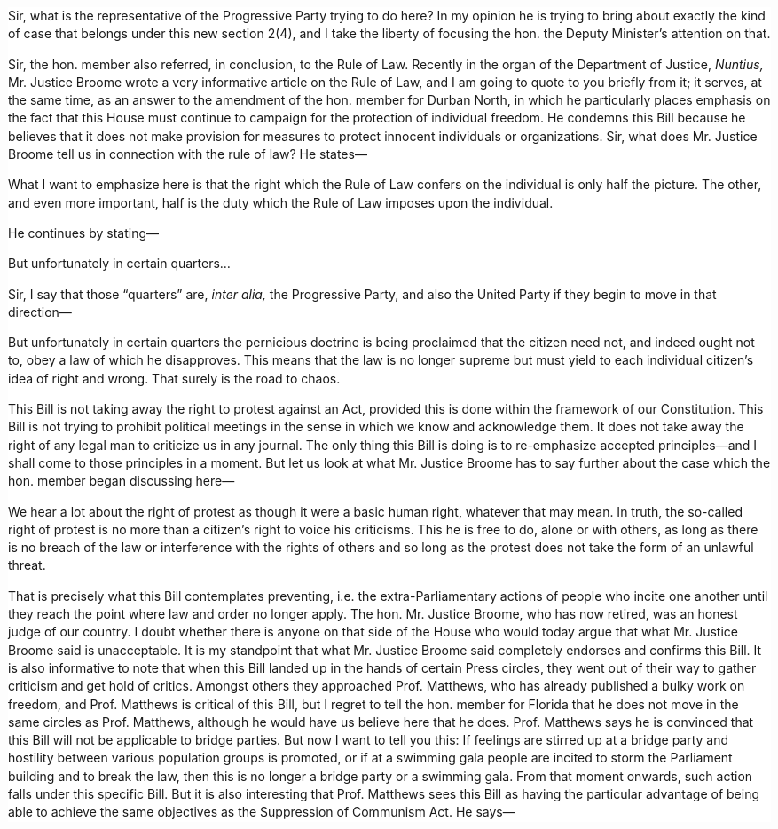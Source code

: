 <p>Sir, what is the representative of the Progressive Party trying to do here? In my opinion he is trying to bring about exactly the kind of case that belongs under this new section 2(4), and I take the liberty of focusing the hon. the Deputy Minister&#x2019;s attention on that.</p>

<p>Sir, the hon. member also referred, in conclusion, to the Rule of Law. Recently in the organ of the Department of Justice, <i>Nuntius,</i> Mr. Justice Broome wrote a very informative article on the Rule of Law, and I am going to quote to you briefly from it; it serves, at the same time, as an answer to the amendment of the hon. member for Durban North, in which he particularly places emphasis on the fact that this House must continue to campaign for the protection of individual freedom. He condemns this Bill because he believes that it does not make provision for measures to protect innocent individuals or organizations. Sir, what does Mr. Justice Broome tell us in connection with the rule of law? He states&#x2014;</p>

<block name="quote">What I want to emphasize here is that the right which the Rule of Law confers on the individual is only half the picture. The other, and even more important, half is the duty which the Rule of Law imposes upon the individual.</block>

<p>He continues by stating&#x2014;</p>

<block name="quote">But unfortunately in certain quarters&#x2026;</block>

<p>Sir, I say that those &#x201C;quarters&#x201D; are, <i>inter alia,</i> the Progressive Party, and also the United Party if they begin to move in that direction&#x2014;</p>

<block name="quote">But unfortunately in certain quarters the pernicious doctrine is being proclaimed that the citizen need not, and indeed ought not to, obey a law of which he disapproves. This means that the law is no longer supreme but must yield to each individual citizen&#x2019;s idea of right and wrong. That surely is the road to chaos.</block>

<p>This Bill is not taking away the right to protest against an Act, provided this is done within the framework of our Constitution. This Bill is not trying to prohibit political meetings in the sense in which we know and acknowledge them. It does not take away the right of any legal man to criticize us in any journal. The only thing this Bill is doing is to re-emphasize accepted principles&#x2014;and I shall come to those principles in a moment. But let us look at what Mr. Justice Broome has to say further about <span class="col_1545-1546" refersTo="page_0784"/>the case which the hon. member began discussing here&#x2014;</p>

<block name="quote">We hear a lot about the right of protest as though it were a basic human right, whatever that may mean. In truth, the so-called right of protest is no more than a citizen&#x2019;s right to voice his criticisms. This he is free to do, alone or with others, as long as there is no breach of the law or interference with the rights of others and so long as the protest does not take the form of an unlawful threat.</block>

<p>That is precisely what this Bill contemplates preventing, i.e. the extra-Parliamentary actions of people who incite one another until they reach the point where law and order no longer apply. The hon. Mr. Justice Broome, who has now retired, was an honest judge of our country. I doubt whether there is anyone on that side of the House who would today argue that what Mr. Justice Broome said is unacceptable. It is my standpoint that what Mr. Justice Broome said completely endorses and confirms this Bill. It is also informative to note that when this Bill landed up in the hands of certain Press circles, they went out of their way to gather criticism and get hold of critics. Amongst others they approached Prof. Matthews, who has already published a bulky work on freedom, and Prof. Matthews is critical of this Bill, but I regret to tell the hon. member for Florida that he does not move in the same circles as Prof. Matthews, although he would have us believe here that he does. Prof. Matthews says he is convinced that this Bill will not be applicable to bridge parties. But now I want to tell you this: If feelings are stirred up at a bridge party and hostility between various population groups is promoted, or if at a swimming gala people are incited to storm the Parliament building and to break the law, then this is no longer a bridge party or a swimming gala. From that moment onwards, such action falls under this specific Bill. But it is also interesting that Prof. Matthews sees this Bill as having the particular advantage of being able to achieve the same objectives as the Suppression of Communism Act. He says&#x2014;</p>

